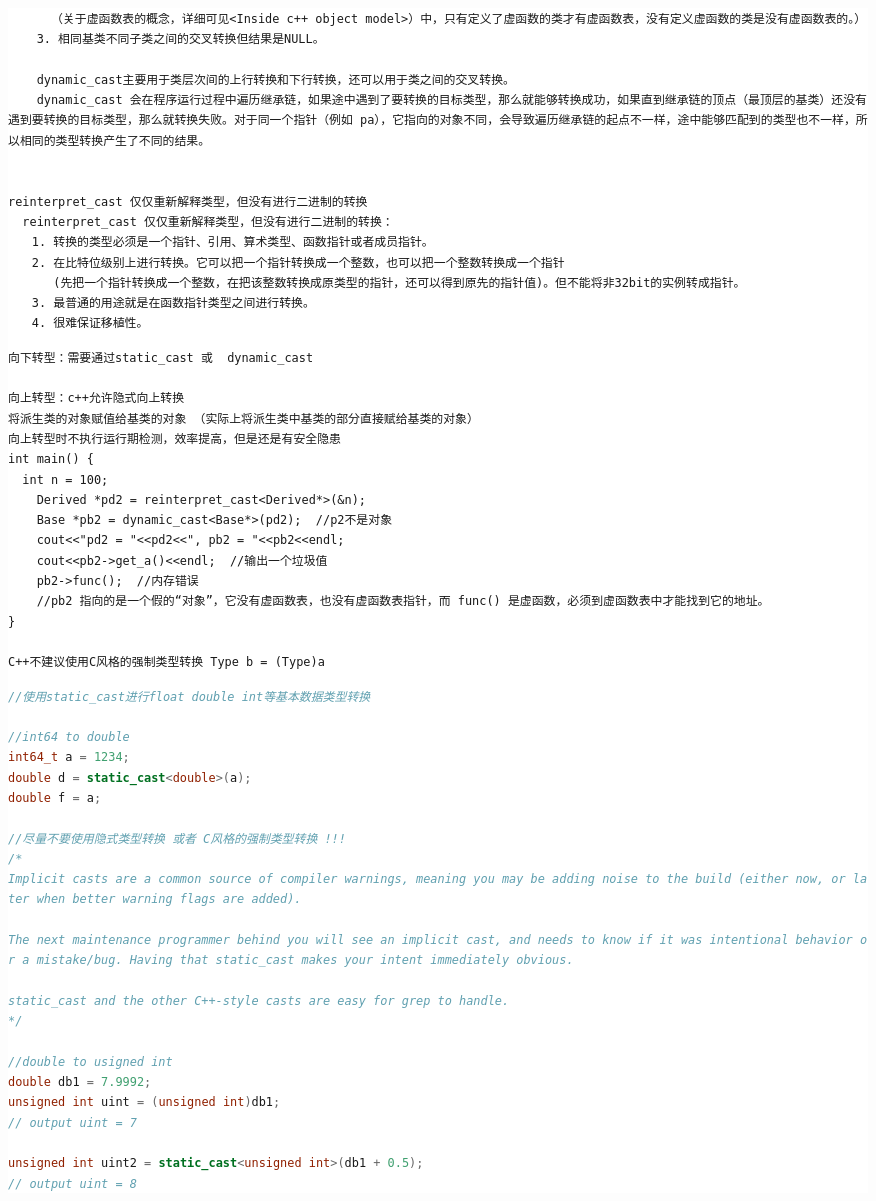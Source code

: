   ``` text
      	（关于虚函数表的概念，详细可见<Inside c++ object model>）中，只有定义了虚函数的类才有虚函数表，没有定义虚函数的类是没有虚函数表的。）
      3. 相同基类不同子类之间的交叉转换但结果是NULL。
      
      dynamic_cast主要用于类层次间的上行转换和下行转换，还可以用于类之间的交叉转换。
      dynamic_cast 会在程序运行过程中遍历继承链，如果途中遇到了要转换的目标类型，那么就能够转换成功，如果直到继承链的顶点（最顶层的基类）还没有遇到要转换的目标类型，那么就转换失败。对于同一个指针（例如 pa），它指向的对象不同，会导致遍历继承链的起点不一样，途中能够匹配到的类型也不一样，所以相同的类型转换产生了不同的结果。
      
      
  reinterpret_cast 仅仅重新解释类型，但没有进行二进制的转换
  	reinterpret_cast 仅仅重新解释类型，但没有进行二进制的转换：
  　　1. 转换的类型必须是一个指针、引用、算术类型、函数指针或者成员指针。
  　　2. 在比特位级别上进行转换。它可以把一个指针转换成一个整数，也可以把一个整数转换成一个指针
  　　   (先把一个指针转换成一个整数，在把该整数转换成原类型的指针，还可以得到原先的指针值)。但不能将非32bit的实例转成指针。
  　　3. 最普通的用途就是在函数指针类型之间进行转换。
  　　4. 很难保证移植性。
  ```

  ``` text
  向下转型：需要通过static_cast 或  dynamic_cast
  
  向上转型：c++允许隐式向上转换
  将派生类的对象赋值给基类的对象 （实际上将派生类中基类的部分直接赋给基类的对象）
  向上转型时不执行运行期检测，效率提高，但是还是有安全隐患
  int main() {
  	int n = 100;
      Derived *pd2 = reinterpret_cast<Derived*>(&n);
      Base *pb2 = dynamic_cast<Base*>(pd2);  //p2不是对象
      cout<<"pd2 = "<<pd2<<", pb2 = "<<pb2<<endl;
      cout<<pb2->get_a()<<endl;  //输出一个垃圾值
      pb2->func();  //内存错误
      //pb2 指向的是一个假的“对象”，它没有虚函数表，也没有虚函数表指针，而 func() 是虚函数，必须到虚函数表中才能找到它的地址。
  }
  
  C++不建议使用C风格的强制类型转换 Type b = (Type)a
  ```

  ``` c++
  //使用static_cast进行float double int等基本数据类型转换
  
  //int64 to double
  int64_t a = 1234;
  double d = static_cast<double>(a);
  double f = a;
  
  //尽量不要使用隐式类型转换 或者 C风格的强制类型转换 !!!
  /*
  Implicit casts are a common source of compiler warnings, meaning you may be adding noise to the build (either now, or later when better warning flags are added).
  
  The next maintenance programmer behind you will see an implicit cast, and needs to know if it was intentional behavior or a mistake/bug. Having that static_cast makes your intent immediately obvious.
  
  static_cast and the other C++-style casts are easy for grep to handle.
  */
  
  //double to usigned int
  double db1 = 7.9992;
  unsigned int uint = (unsigned int)db1;
  // output uint = 7
  
  unsigned int uint2 = static_cast<unsigned int>(db1 + 0.5);
  // output uint = 8
  ```
  